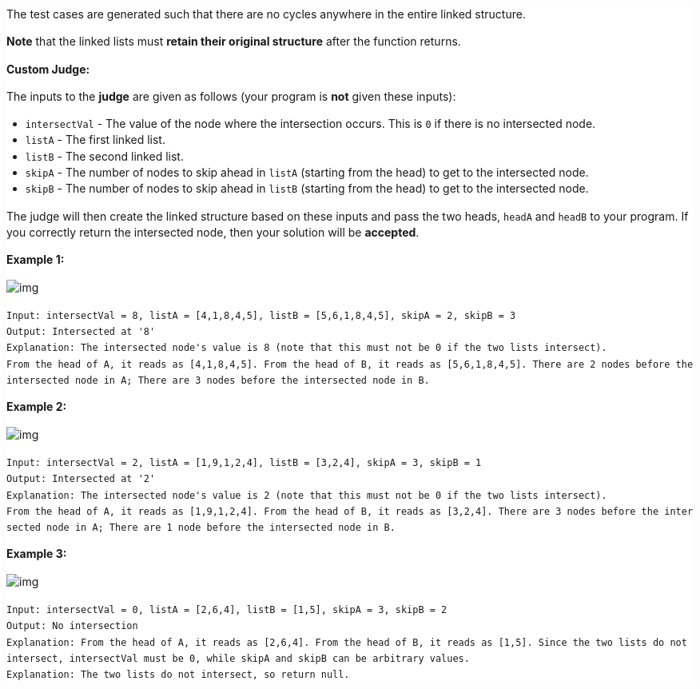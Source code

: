 The test cases are generated such that there are no cycles anywhere in the entire linked structure.

**Note** that the linked lists must **retain their original structure** after the function returns.

**Custom Judge:**

The inputs to the **judge** are given as follows (your program is **not** given these inputs):

- `intersectVal` - The value of the node where the intersection occurs. This is `0` if there is no intersected node.
- `listA` - The first linked list.
- `listB` - The second linked list.
- `skipA` - The number of nodes to skip ahead in `listA` (starting from the head) to get to the intersected node.
- `skipB` - The number of nodes to skip ahead in `listB` (starting from the head) to get to the intersected node.

The judge will then create the linked structure based on these inputs and pass the two heads, `headA` and `headB` to your program. If you correctly return the intersected node, then your solution will be **accepted**.

**Example 1:**

![img](https://assets.leetcode.com/uploads/2021/03/05/160_example_1_1.png)

```
Input: intersectVal = 8, listA = [4,1,8,4,5], listB = [5,6,1,8,4,5], skipA = 2, skipB = 3
Output: Intersected at '8'
Explanation: The intersected node's value is 8 (note that this must not be 0 if the two lists intersect).
From the head of A, it reads as [4,1,8,4,5]. From the head of B, it reads as [5,6,1,8,4,5]. There are 2 nodes before the intersected node in A; There are 3 nodes before the intersected node in B.
```

**Example 2:**

![img](https://assets.leetcode.com/uploads/2021/03/05/160_example_2.png)

```
Input: intersectVal = 2, listA = [1,9,1,2,4], listB = [3,2,4], skipA = 3, skipB = 1
Output: Intersected at '2'
Explanation: The intersected node's value is 2 (note that this must not be 0 if the two lists intersect).
From the head of A, it reads as [1,9,1,2,4]. From the head of B, it reads as [3,2,4]. There are 3 nodes before the intersected node in A; There are 1 node before the intersected node in B.
```

**Example 3:**

![img](https://assets.leetcode.com/uploads/2021/03/05/160_example_3.png)

```
Input: intersectVal = 0, listA = [2,6,4], listB = [1,5], skipA = 3, skipB = 2
Output: No intersection
Explanation: From the head of A, it reads as [2,6,4]. From the head of B, it reads as [1,5]. Since the two lists do not intersect, intersectVal must be 0, while skipA and skipB can be arbitrary values.
Explanation: The two lists do not intersect, so return null.
```

